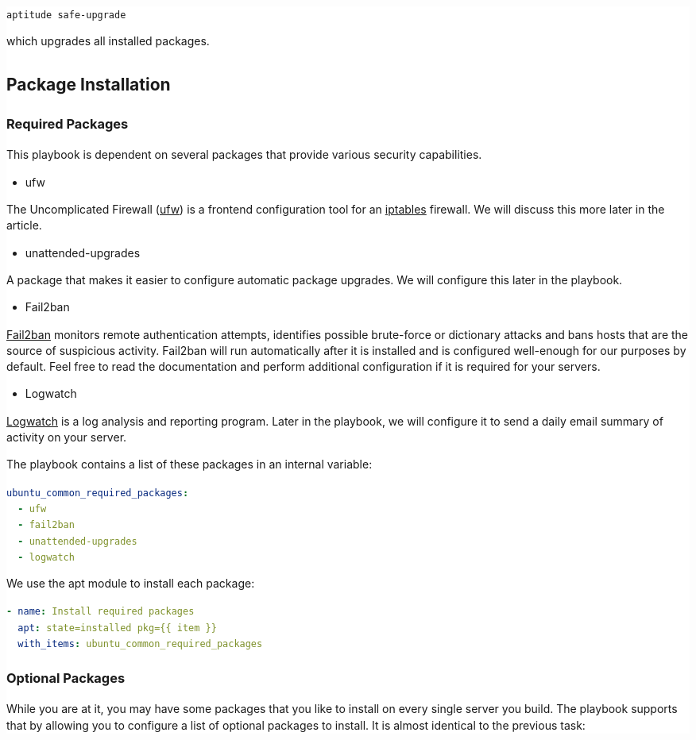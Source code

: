 ```
aptitude safe-upgrade
```
which upgrades all installed packages.


## Package Installation
### Required Packages
This playbook is dependent on several packages that provide various security capabilities.

- ufw

The Uncomplicated Firewall ([ufw](https://wiki.ubuntu.com/UncomplicatedFirewall)) is a frontend configuration tool for an [iptables](http://linux.die.net/man/8/iptables) firewall. We will discuss this more later in the article.

- unattended-upgrades

A package that makes it easier to configure automatic package upgrades. We will configure this later in the playbook.

- Fail2ban

[Fail2ban](http://www.fail2ban.org/wiki/index.php/Main_Page) monitors remote authentication attempts, identifies possible brute-force or dictionary attacks and bans hosts that are the source of suspicious activity. Fail2ban will run automatically after it is installed and is configured well-enough for our purposes by default. Feel free to read the documentation and perform additional configuration if it is required for your servers.

- Logwatch

[Logwatch](http://linux.die.net/man/8/logwatch) is a log analysis and reporting program. Later in the playbook, we will configure it to send a daily email summary of activity on your server.

The playbook contains a list of these packages in an internal variable:

```yaml
ubuntu_common_required_packages:
  - ufw
  - fail2ban
  - unattended-upgrades
  - logwatch
```

We use the apt module to install each package:

```yaml
- name: Install required packages
  apt: state=installed pkg={{ item }}
  with_items: ubuntu_common_required_packages
```

### Optional Packages
While you are at it, you may have some packages that you like to install on every single server you build. The playbook supports that by allowing you to configure a list of optional packages to install. It is almost identical to the previous task:
